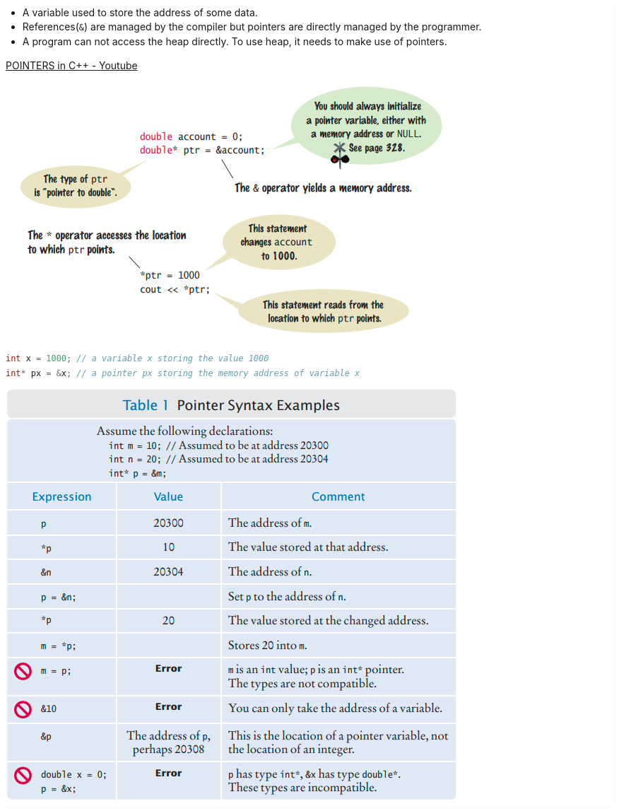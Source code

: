 - A variable used to store the address of some data.
- References(`&`) are managed by the compiler but pointers are directly managed by the programmer.
- A program can not access the heap directly. To use heap, it needs to make use of pointers. 

[POINTERS in C++ - Youtube](https://www.youtube.com/watch?v=DTxHyVn0ODg)

![data/Untitled%2024.png](data/Image26.png)

```cpp
int x = 1000; // a variable x storing the value 1000
int* px = &x; // a pointer px storing the memory address of variable x
```

![data/Untitled%2025.png](data/Image27.png)
